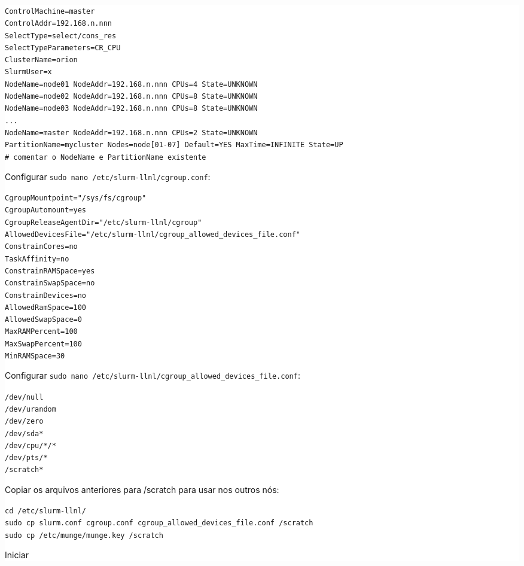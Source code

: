 ```console
ControlMachine=master
ControlAddr=192.168.n.nnn
SelectType=select/cons_res
SelectTypeParameters=CR_CPU
ClusterName=orion
SlurmUser=x
NodeName=node01 NodeAddr=192.168.n.nnn CPUs=4 State=UNKNOWN
NodeName=node02 NodeAddr=192.168.n.nnn CPUs=8 State=UNKNOWN
NodeName=node03 NodeAddr=192.168.n.nnn CPUs=8 State=UNKNOWN
...
NodeName=master NodeAddr=192.168.n.nnn CPUs=2 State=UNKNOWN
PartitionName=mycluster Nodes=node[01-07] Default=YES MaxTime=INFINITE State=UP
# comentar o NodeName e PartitionName existente
```

Configurar `sudo nano /etc/slurm-llnl/cgroup.conf`:

```console
CgroupMountpoint="/sys/fs/cgroup"
CgroupAutomount=yes
CgroupReleaseAgentDir="/etc/slurm-llnl/cgroup"
AllowedDevicesFile="/etc/slurm-llnl/cgroup_allowed_devices_file.conf"
ConstrainCores=no
TaskAffinity=no
ConstrainRAMSpace=yes
ConstrainSwapSpace=no
ConstrainDevices=no
AllowedRamSpace=100
AllowedSwapSpace=0
MaxRAMPercent=100
MaxSwapPercent=100
MinRAMSpace=30
```

Configurar `sudo nano /etc/slurm-llnl/cgroup_allowed_devices_file.conf`:

```console
/dev/null
/dev/urandom
/dev/zero
/dev/sda*
/dev/cpu/*/*
/dev/pts/*
/scratch*
```

Copiar os arquivos anteriores para /scratch para usar nos outros nós:

```console
cd /etc/slurm-llnl/
sudo cp slurm.conf cgroup.conf cgroup_allowed_devices_file.conf /scratch
sudo cp /etc/munge/munge.key /scratch
```

Iniciar
